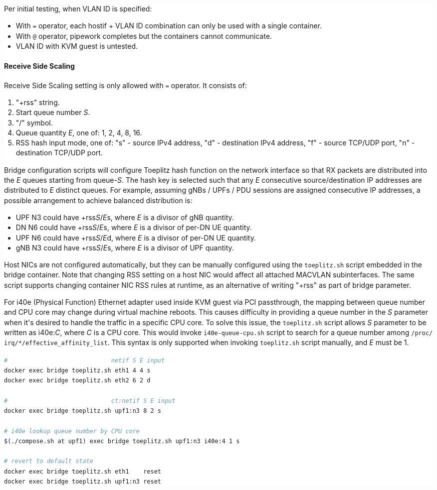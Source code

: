 Per initial testing, when VLAN ID is specified:

* With `=` operator, each hostif + VLAN ID combination can only be used with a single container.
* With `@` operator, pipework completes but the containers cannot communicate.
* VLAN ID with KVM guest is untested.

#### Receive Side Scaling

Receive Side Scaling setting is only allowed with `=` operator.
It consists of:

1. "+rss" string.
2. Start queue number *S*.
3. "/" symbol.
4. Queue quantity *E*, one of: 1, 2, 4, 8, 16.
5. RSS hash input mode, one of: "s" - source IPv4 address, "d" - destination IPv4 address, "f" - source TCP/UDP port, "n" - destination TCP/UDP port.

Bridge configuration scripts will configure Toeplitz hash function on the network interface so that RX packets are distributed into the *E* queues starting from queue-*S*.
The hash key is selected such that any *E* consecutive source/destination IP addresses are distributed to *E* distinct queues.
For example, assuming gNBs / UPFs / PDU sessions are assigned consecutive IP addresses, a possible arrangement to achieve balanced distribution is:

* UPF N3 could have +rss*S*/*E*s, where *E* is a divisor of gNB quantity.
* DN N6 could have +rss*S*/*E*s, where *E* is a divisor of per-DN UE quantity.
* UPF N6 could have +rss*S*/*E*d, where *E* is a divisor of per-DN UE quantity.
* gNB N3 could have +rss*S*/*E*s, where *E* is a divisor of UPF quantity.

Host NICs are not configured automatically, but they can be manually configured using the `toeplitz.sh` script embedded in the bridge container.
Note that changing RSS setting on a host NIC would affect all attached MACVLAN subinterfaces.
The same script supports changing container NIC RSS rules at runtime, as an alternative of writing "+rss" as part of bridge parameter.

For i40e (Physical Function) Ethernet adapter used inside KVM guest via PCI passthrough, the mapping between queue number and CPU core may change during virtual machine reboots.
This causes difficulty in providing a queue number in the *S* parameter when it's desired to handle the traffic in a specific CPU core.
To solve this issue, the `toeplitz.sh` script allows *S* parameter to be written as i40e:*C*, where *C* is a CPU core.
This would invoke `i40e-queue-cpu.sh` script to search for a queue number among `/proc/irq/*/effective_affinity_list`.
This syntax is only supported when invoking `toeplitz.sh` script manually, and *E* must be 1.

```bash
#                             netif S E input
docker exec bridge toeplitz.sh eth1 4 4 s
docker exec bridge toeplitz.sh eth2 6 2 d

#                             ct:netif S E input
docker exec bridge toeplitz.sh upf1:n3 8 2 s

# i40e lookup queue number by CPU core
$(./compose.sh at upf1) exec bridge toeplitz.sh upf1:n3 i40e:4 1 s

# revert to default state
docker exec bridge toeplitz.sh eth1    reset
docker exec bridge toeplitz.sh upf1:n3 reset
```
